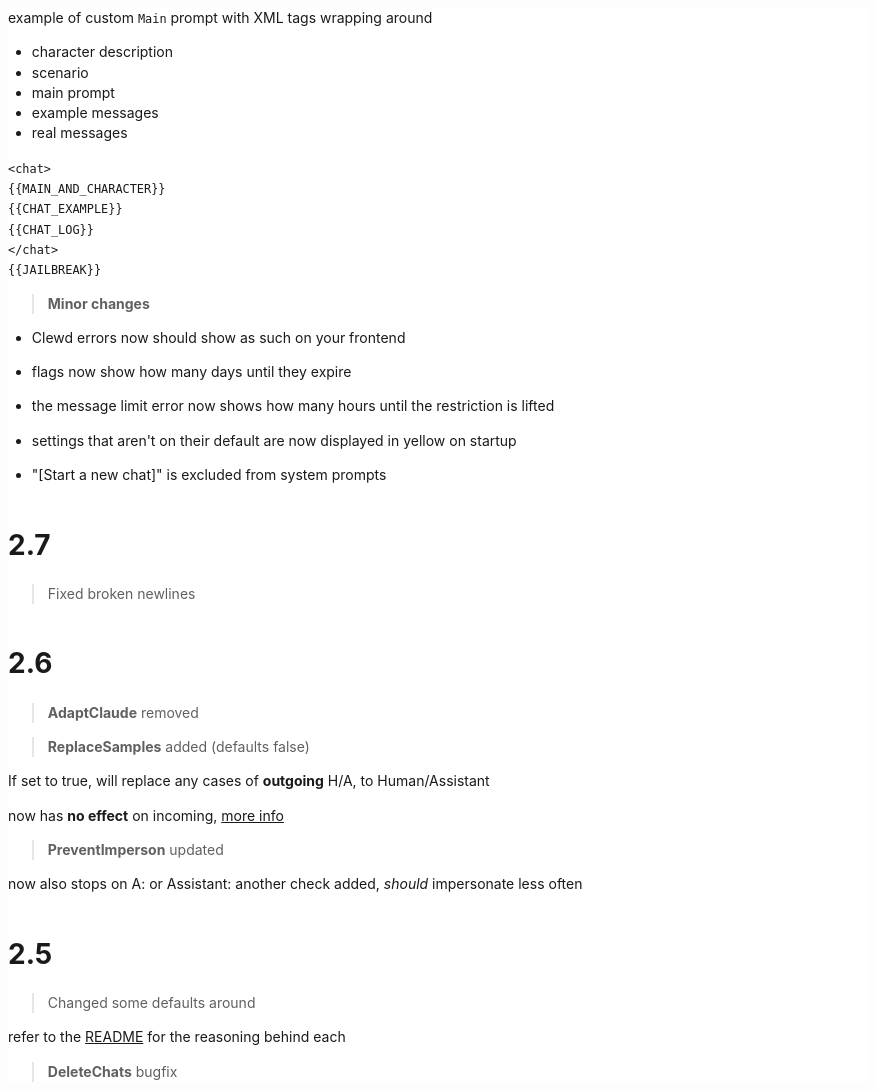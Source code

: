 
example of custom `Main` prompt with XML tags wrapping around

- character description
- scenario
- main prompt
- example messages
- real messages

```
<chat>
{{MAIN_AND_CHARACTER}}
{{CHAT_EXAMPLE}}
{{CHAT_LOG}}
</chat>
{{JAILBREAK}}
```

> **Minor changes**

- Clewd errors now should show as such on your frontend

- flags now show how many days until they expire

- the message limit error now shows how many hours until the restriction is lifted

- settings that aren't on their default are now displayed in yellow on startup

- "[Start a new chat]" is excluded from system prompts


# 2.7
> Fixed broken newlines


# 2.6
> **AdaptClaude** removed

> **ReplaceSamples** added (defaults false)

If set to true, will replace any cases of **outgoing** H/A, to Human/Assistant

now has **no effect** on incoming, [more info](https://docs.anthropic.com/claude/docs/prompt-troubleshooting-checklist#the-prompt-is-formatted-correctly)

>**PreventImperson** updated

now also stops on A: or Assistant:
another check added, *should* impersonate less often


# 2.5
> Changed some defaults around

refer to the [README](https://gitgud.io/ahsk/clewd/#defaults) for the reasoning behind each

> **DeleteChats** bugfix
